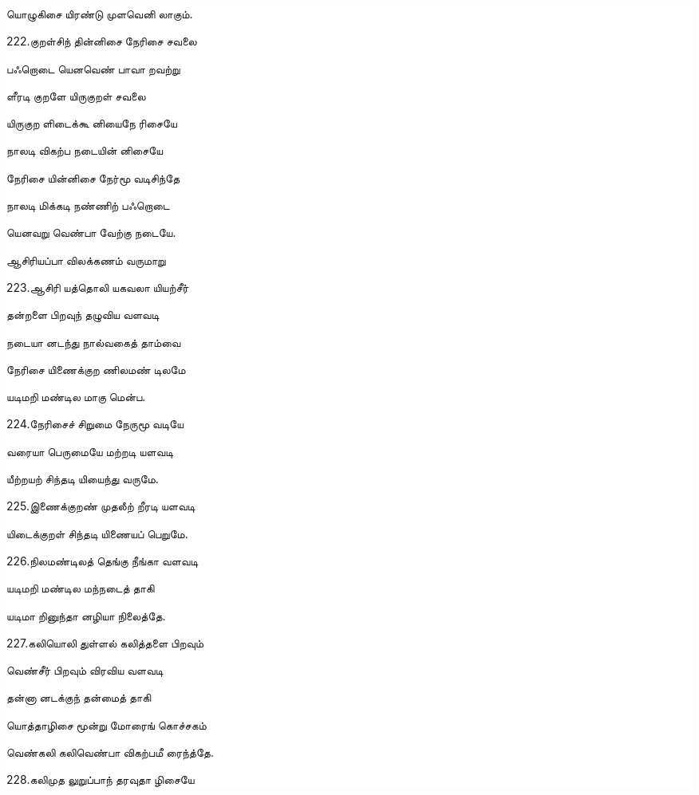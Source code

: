 யொழுகிசை யிரண்டு முளவெனி லாகும்.



 222.குறள்சிந் தின்னிசை நேரிசை சவலை  

பஃறொடை யெனவெண் பாவா றவற்று  

ளீரடி குறளே யிருகுறள் சவலை  

யிருகுற ளிடைக்கூ னியைநே ரிசையே  

நாலடி விகற்ப நடையின் னிசையே  

நேரிசை யின்னிசை நேர்மூ வடிசிந்தே  

நாலடி மிக்கடி நண்ணிற் பஃறொடை  

யெனவறு வெண்பா வேற்கு நடையே.  

ஆசிரியப்பா விலக்கணம் வருமாறு  

223.ஆசிரி யத்தொலி யகவலா யியற்சீர்  

தன்றளை பிறவுந் தழுவிய வளவடி  

நடையா னடந்து நால்வகைத் தாம்வை  

நேரிசை யிணைக்குற ணிலமண் டிலமே  

யடிமறி மண்டில மாகு மென்ப.



 224.நேரிசைச் சிறுமை நேருமூ வடியே  

வரையா பெருமையே மற்றடி யளவடி  

யீற்றயற் சிந்தடி யியைந்து வருமே.



 225.இணைக்குறண் முதலீற் றீரடி யளவடி  

யிடைக்குறள் சிந்தடி யிணையப் பெறுமே.



 226.நிலமண்டிலத் தெங்கு நீங்கா வளவடி  

யடிமறி மண்டில மந்நடைத் தாகி  

யடிமா றினுந்தா னழியா நிலைத்தே.



 227.கலியொலி துள்ளல் கலித்தளை பிறவும்  

வெண்சீர் பிறவும் விரவிய வளவடி  

தன்னா னடக்குந் தன்மைத் தாகி  

யொத்தாழிசை மூன்று மோரைங் கொச்சகம்  

வெண்கலி கலிவெண்பா விகற்பமீ ரைந்த்தே.



 228.கலிமுத லுறுப்பாந் தரவுதா ழிசையே  
